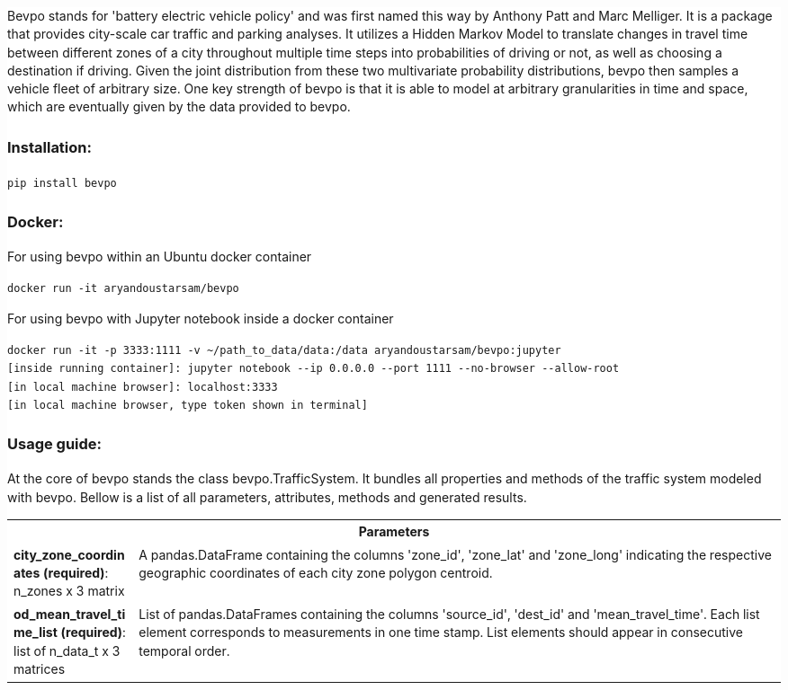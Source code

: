 Bevpo stands for 'battery electric vehicle policy' and was first named this way 
by Anthony Patt and Marc Melliger. It is a package that provides city-scale car 
traffic and parking analyses. It utilizes a Hidden Markov Model to translate changes 
in travel time between different zones of a city throughout multiple time steps 
into probabilities of driving or not, as well as choosing a destination if driving. 
Given the joint distribution from these two multivariate probability distributions, 
bevpo then samples a vehicle fleet of arbitrary size. One key strength of bevpo 
is that it is able to model at arbitrary granularities in time and space, which 
are eventually given by the data provided to bevpo. 


### Installation:
```
pip install bevpo
```


### Docker:
For using bevpo within an Ubuntu docker container 
```
docker run -it aryandoustarsam/bevpo
```

For using bevpo with Jupyter notebook inside a docker container
```
docker run -it -p 3333:1111 -v ~/path_to_data/data:/data aryandoustarsam/bevpo:jupyter
[inside running container]: jupyter notebook --ip 0.0.0.0 --port 1111 --no-browser --allow-root
[in local machine browser]: localhost:3333 
[in local machine browser, type token shown in terminal]
```

### Usage guide:
At the core of bevpo stands the class bevpo.TrafficSystem. It bundles all 
properties and methods of the traffic system modeled with bevpo. Bellow is a list
of all parameters, attributes, methods and generated results.


<table>

  <tr>
    <th scope='row' colspan='2'> Parameters </th>
  </tr>
  
  <tr> 
    <td>
      <b>city_zone_coordinates (required)</b>: <br />  n_zones x 3 matrix
    </td>
    <td>
      A pandas.DataFrame containing the columns 'zone_id', 'zone_lat' and 
      'zone_long' indicating the respective geographic coordinates of each 
      city zone polygon centroid. 
    </td>
  </tr>
  
  <tr>
    <td>
      <b>od_mean_travel_time_list (required)</b>: <br /> list of n_data_t x 3 
      matrices
    <td>
      List of pandas.DataFrames containing the columns 'source_id', 'dest_id' 
      and 'mean_travel_time'. Each list element corresponds to measurements in
      one time stamp. List elements should appear in consecutive temporal order.
    </td>
    </td>
  </tr>
  